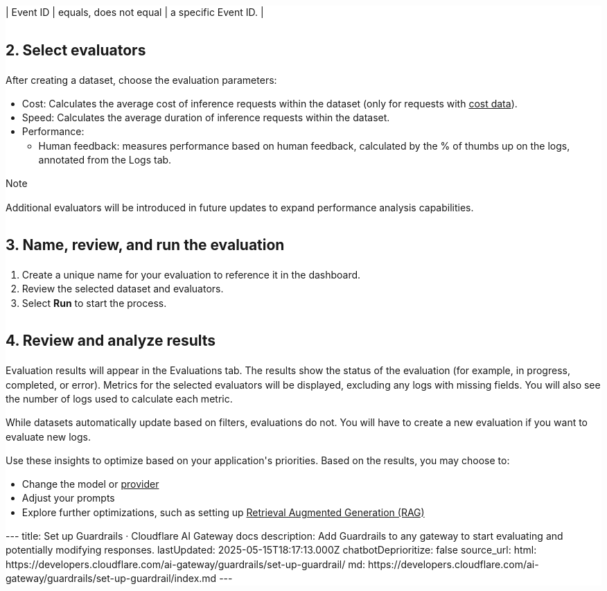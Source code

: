 | Event ID | equals, does not equal | a specific Event ID. |

## 2. Select evaluators

After creating a dataset, choose the evaluation parameters:

* Cost: Calculates the average cost of inference requests within the dataset (only for requests with [cost data](https://developers.cloudflare.com/ai-gateway/observability/costs/)).
* Speed: Calculates the average duration of inference requests within the dataset.
* Performance:
  * Human feedback: measures performance based on human feedback, calculated by the % of thumbs up on the logs, annotated from the Logs tab.

Note

Additional evaluators will be introduced in future updates to expand performance analysis capabilities.

## 3. Name, review, and run the evaluation

1. Create a unique name for your evaluation to reference it in the dashboard.
2. Review the selected dataset and evaluators.
3. Select **Run** to start the process.

## 4. Review and analyze results

Evaluation results will appear in the Evaluations tab. The results show the status of the evaluation (for example, in progress, completed, or error). Metrics for the selected evaluators will be displayed, excluding any logs with missing fields. You will also see the number of logs used to calculate each metric.

While datasets automatically update based on filters, evaluations do not. You will have to create a new evaluation if you want to evaluate new logs.

Use these insights to optimize based on your application's priorities. Based on the results, you may choose to:

* Change the model or [provider](https://developers.cloudflare.com/ai-gateway/providers/)
* Adjust your prompts
* Explore further optimizations, such as setting up [Retrieval Augmented Generation (RAG)](https://developers.cloudflare.com/reference-architecture/diagrams/ai/ai-rag/)

</page>

<page>
---
title: Set up Guardrails · Cloudflare AI Gateway docs
description: Add Guardrails to any gateway to start evaluating and potentially
  modifying responses.
lastUpdated: 2025-05-15T18:17:13.000Z
chatbotDeprioritize: false
source_url:
  html: https://developers.cloudflare.com/ai-gateway/guardrails/set-up-guardrail/
  md: https://developers.cloudflare.com/ai-gateway/guardrails/set-up-guardrail/index.md
---
